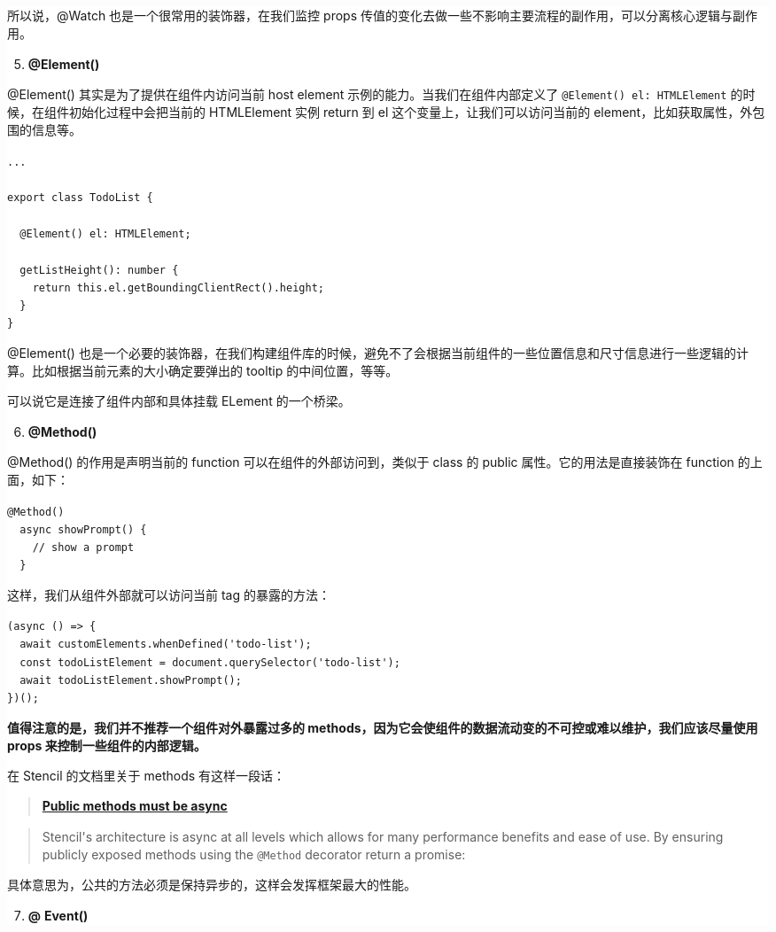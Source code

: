 所以说，@Watch 也是一个很常用的装饰器，在我们监控 props 传值的变化去做一些不影响主要流程的副作用，可以分离核心逻辑与副作用。

5.  **@Element()**

@Element() 其实是为了提供在组件内访问当前 host element 示例的能力。当我们在组件内部定义了 `@Element() el: HTMLElement` 的时候，在组件初始化过程中会把当前的 HTMLElement 实例 return 到 el 这个变量上，让我们可以访问当前的 element，比如获取属性，外包围的信息等。

```
...

export class TodoList {

  @Element() el: HTMLElement;

  getListHeight(): number {
    return this.el.getBoundingClientRect().height;
  }
}
```

@Element() 也是一个必要的装饰器，在我们构建组件库的时候，避免不了会根据当前组件的一些位置信息和尺寸信息进行一些逻辑的计算。比如根据当前元素的大小确定要弹出的 tooltip 的中间位置，等等。

可以说它是连接了组件内部和具体挂载 ELement 的一个桥梁。

6.  **@Method()**

@Method() 的作用是声明当前的 function 可以在组件的外部访问到，类似于 class 的 public 属性。它的用法是直接装饰在 function 的上面，如下：

```
@Method()
  async showPrompt() {
    // show a prompt
  }
```

这样，我们从组件外部就可以访问当前 tag 的暴露的方法：

```
(async () => {
  await customElements.whenDefined('todo-list');
  const todoListElement = document.querySelector('todo-list');
  await todoListElement.showPrompt();
})();
```

**值得注意的是，我们并不推荐一个组件对外暴露过多的 methods，因为它会使组件的数据流动变的不可控或难以维护，我们应该尽量使用 props 来控制一些组件的内部逻辑。**

在 Stencil 的文档里关于 methods 有这样一段话：

> **[Public methods must be async](https://stenciljs.com/docs/methods#public-methods-must-be-async)**

> Stencil's architecture is async at all levels which allows for many performance benefits and ease of use. By ensuring publicly exposed methods using the `@Method` decorator return a promise:

具体意思为，公共的方法必须是保持异步的，这样会发挥框架最大的性能。

7.  **@** **Event()**
